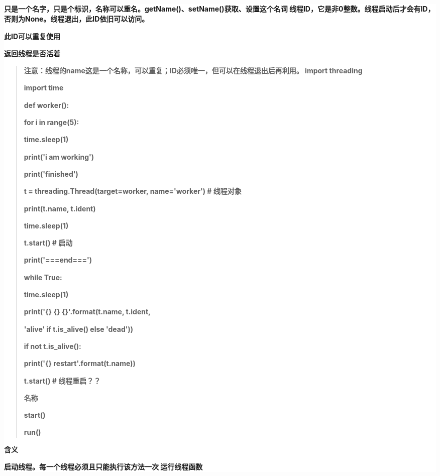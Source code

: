 **只是一个名字，只是个标识，名称可以重名。getName()、setName()获取、设置这个名词 线程ID，它是非0整数。线程启动后才会有ID，否则为None。线程退出，此ID依旧可以访问。**

**此ID可以重复使用**

**返回线程是否活着**

> **注意：线程的name这是一个名称，可以重复；ID必须唯一，但可以在线程退出后再利用。 import threading**
>
> **import time**
>
> **def worker():**
>
> **for i in range(5):**
>
> **time.sleep(1)**
>
> **print(\'i am working\')**
>
> **print(\'finished\')**
>
> **t = threading.Thread(target=worker, name=\'worker\') \# 线程对象**
>
> **print(t.name, t.ident)**
>
> **time.sleep(1)**
>
> **t.start() \# 启动**
>
> **print(\'===end===\')**
>
> **while True:**
>
> **time.sleep(1)**
>
> **print(\'{} {} {}\'.format(t.name, t.ident,**
>
> **\'alive\' if t.is\_alive() else \'dead\'))**
>
> **if not t.is\_alive():**
>
> **print(\'{} restart\'.format(t.name))**
>
> **t.start() \# 线程重启？？**
>
> **名称**
>
> **start()**
>
> **run()**

**含义**

**启动线程。每一个线程必须且只能执行该方法一次 运行线程函数**
